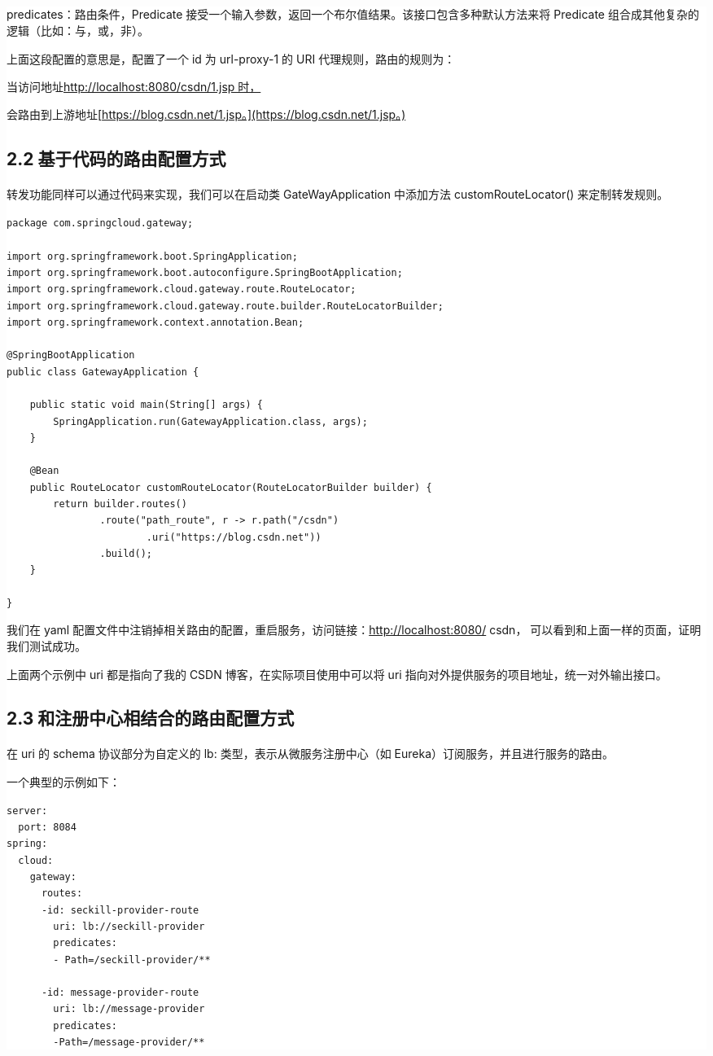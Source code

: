 predicates：路由条件，Predicate 接受一个输入参数，返回一个布尔值结果。该接口包含多种默认方法来将 Predicate 组合成其他复杂的逻辑（比如：与，或，非）。

上面这段配置的意思是，配置了一个 id 为 url-proxy-1 的 URI 代理规则，路由的规则为：

当访问地址[http://localhost:8080/csdn/1.jsp 时，](http://localhost:8080/csdn/1.jsp时，)

会路由到上游地址[https://blog.csdn.net/1.jsp。](https://blog.csdn.net/1.jsp。)

## 2.2 基于代码的路由配置方式

转发功能同样可以通过代码来实现，我们可以在启动类 GateWayApplication 中添加方法 customRouteLocator() 来定制转发规则。

```null
package com.springcloud.gateway;
 
import org.springframework.boot.SpringApplication;
import org.springframework.boot.autoconfigure.SpringBootApplication;
import org.springframework.cloud.gateway.route.RouteLocator;
import org.springframework.cloud.gateway.route.builder.RouteLocatorBuilder;
import org.springframework.context.annotation.Bean;
 
@SpringBootApplication
public class GatewayApplication {
 
    public static void main(String[] args) {
        SpringApplication.run(GatewayApplication.class, args);
    }
 
    @Bean
    public RouteLocator customRouteLocator(RouteLocatorBuilder builder) {
        return builder.routes()
                .route("path_route", r -> r.path("/csdn")
                        .uri("https://blog.csdn.net"))
                .build();
    }
 
}
```

我们在 yaml 配置文件中注销掉相关路由的配置，重启服务，访问链接：[http://localhost:8080/](http://localhost:8080/) csdn， 可以看到和上面一样的页面，证明我们测试成功。

上面两个示例中 uri 都是指向了我的 CSDN 博客，在实际项目使用中可以将 uri 指向对外提供服务的项目地址，统一对外输出接口。

## 2.3 和注册中心相结合的路由配置方式

在 uri 的 schema 协议部分为自定义的 lb: 类型，表示从微服务注册中心（如 Eureka）订阅服务，并且进行服务的路由。

一个典型的示例如下：

```null
server:
  port: 8084
spring:
  cloud:
    gateway:
      routes:
      -id: seckill-provider-route
        uri: lb://seckill-provider
        predicates:
        - Path=/seckill-provider/**

      -id: message-provider-route
        uri: lb://message-provider
        predicates:
        -Path=/message-provider/**

```